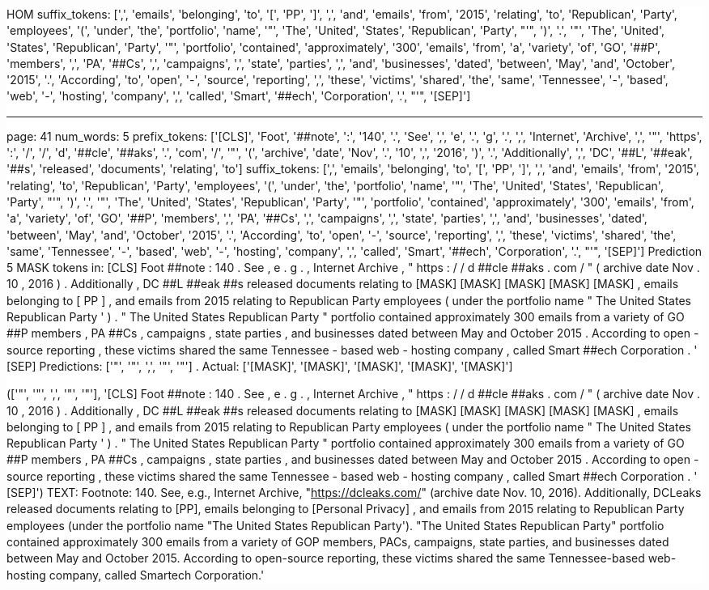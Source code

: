 HOM suffix_tokens: [',', 'emails', 'belonging', 'to', '[', 'PP', ']', ',', 'and', 'emails', 'from', '2015', 'relating', 'to', 'Republican', 'Party', 'employees', '(', 'under', 'the', 'portfolio', 'name', '"', 'The', 'United', 'States', 'Republican', 'Party', "'", ')', '.', '"', 'The', 'United', 'States', 'Republican', 'Party', '"', 'portfolio', 'contained', 'approximately', '300', 'emails', 'from', 'a', 'variety', 'of', 'GO', '##P', 'members', ',', 'PA', '##Cs', ',', 'campaigns', ',', 'state', 'parties', ',', 'and', 'businesses', 'dated', 'between', 'May', 'and', 'October', '2015', '.', 'According', 'to', 'open', '-', 'source', 'reporting', ',', 'these', 'victims', 'shared', 'the', 'same', 'Tennessee', '-', 'based', 'web', '-', 'hosting', 'company', ',', 'called', 'Smart', '##ech', 'Corporation', '.', "'", '[SEP]']

*******
page: 41
num_words: 5
prefix_tokens: ['[CLS]', 'Foot', '##note', ':', '140', '.', 'See', ',', 'e', '.', 'g', '.', ',', 'Internet', 'Archive', ',', '"', 'https', ':', '/', '/', 'd', '##cle', '##aks', '.', 'com', '/', '"', '(', 'archive', 'date', 'Nov', '.', '10', ',', '2016', ')', '.', 'Additionally', ',', 'DC', '##L', '##eak', '##s', 'released', 'documents', 'relating', 'to']
suffix_tokens: [',', 'emails', 'belonging', 'to', '[', 'PP', ']', ',', 'and', 'emails', 'from', '2015', 'relating', 'to', 'Republican', 'Party', 'employees', '(', 'under', 'the', 'portfolio', 'name', '"', 'The', 'United', 'States', 'Republican', 'Party', "'", ')', '.', '"', 'The', 'United', 'States', 'Republican', 'Party', '"', 'portfolio', 'contained', 'approximately', '300', 'emails', 'from', 'a', 'variety', 'of', 'GO', '##P', 'members', ',', 'PA', '##Cs', ',', 'campaigns', ',', 'state', 'parties', ',', 'and', 'businesses', 'dated', 'between', 'May', 'and', 'October', '2015', '.', 'According', 'to', 'open', '-', 'source', 'reporting', ',', 'these', 'victims', 'shared', 'the', 'same', 'Tennessee', '-', 'based', 'web', '-', 'hosting', 'company', ',', 'called', 'Smart', '##ech', 'Corporation', '.', "'", '[SEP]']
Prediction 5 MASK tokens in: [CLS] Foot ##note : 140 . See , e . g . , Internet Archive , " https : / / d ##cle ##aks . com / " ( archive date Nov . 10 , 2016 ) . Additionally , DC ##L ##eak ##s released documents relating to [MASK] [MASK] [MASK] [MASK] [MASK] , emails belonging to [ PP ] , and emails from 2015 relating to Republican Party employees ( under the portfolio name " The United States Republican Party ' ) . " The United States Republican Party " portfolio contained approximately 300 emails from a variety of GO ##P members , PA ##Cs , campaigns , state parties , and businesses dated between May and October 2015 . According to open - source reporting , these victims shared the same Tennessee - based web - hosting company , called Smart ##ech Corporation . ' [SEP]
Predictions: ['"', '"', ',', '"', '"']
.    Actual: ['[MASK]', '[MASK]', '[MASK]', '[MASK]', '[MASK]']


(['"', '"', ',', '"', '"'], '[CLS] Foot ##note : 140 . See , e . g . , Internet Archive , " https : / / d ##cle ##aks . com / " ( archive date Nov . 10 , 2016 ) . Additionally , DC ##L ##eak ##s released documents relating to [MASK] [MASK] [MASK] [MASK] [MASK] , emails belonging to [ PP ] , and emails from 2015 relating to Republican Party employees ( under the portfolio name " The United States Republican Party \' ) . " The United States Republican Party " portfolio contained approximately 300 emails from a variety of GO ##P members , PA ##Cs , campaigns , state parties , and businesses dated between May and October 2015 . According to open - source reporting , these victims shared the same Tennessee - based web - hosting company , called Smart ##ech Corporation . \' [SEP]')
TEXT: Footnote: 140. See, e.g., Internet Archive, "https://dcleaks.com/" (archive date Nov. 10, 2016). Additionally,
    DCLeaks released documents relating to [PP], emails belonging to [Personal Privacy] , and emails from  2015 relating
    to Republican Party employees (under the portfolio name "The United States Republican Party').
    "The United States Republican Party" portfolio contained approximately 300 emails from a variety of GOP members, PACs,
    campaigns, state parties, and businesses dated between May and October 2015. According to open-source reporting,
    these victims shared the same Tennessee-based web-hosting company, called Smartech Corporation.'
